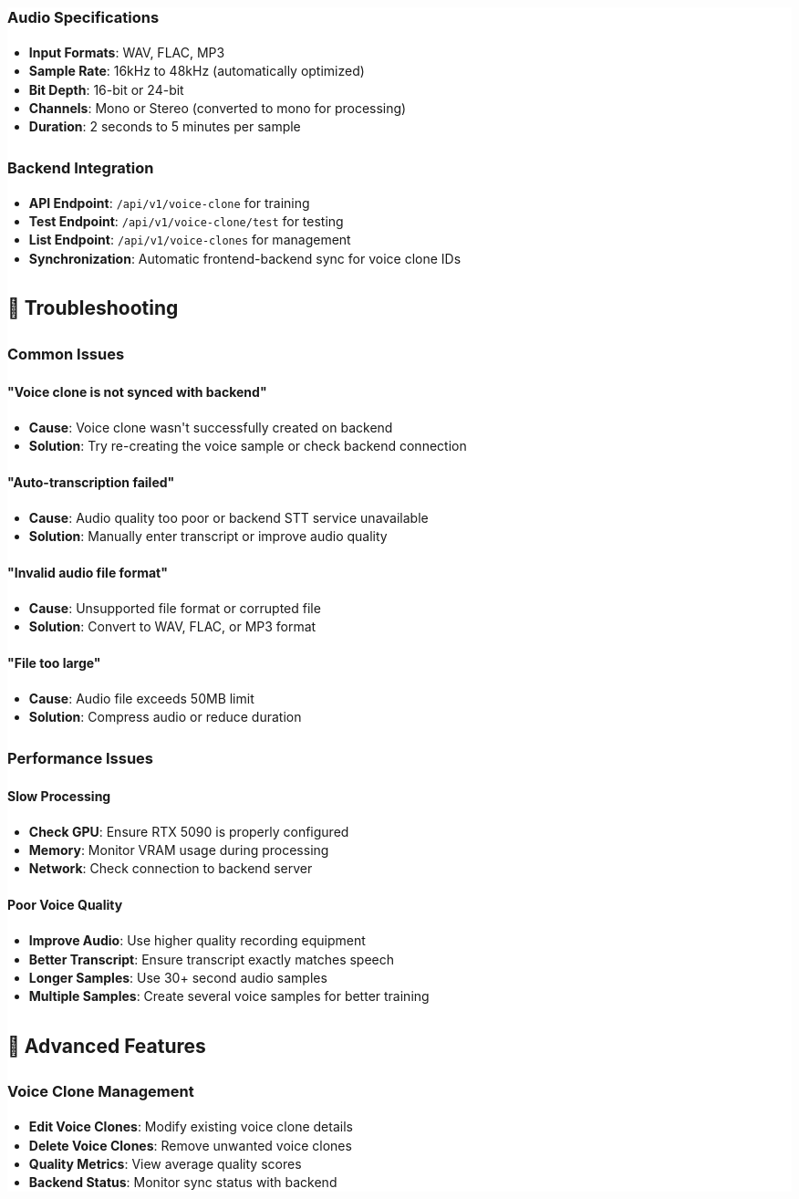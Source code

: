 ### Audio Specifications
- **Input Formats**: WAV, FLAC, MP3
- **Sample Rate**: 16kHz to 48kHz (automatically optimized)
- **Bit Depth**: 16-bit or 24-bit
- **Channels**: Mono or Stereo (converted to mono for processing)
- **Duration**: 2 seconds to 5 minutes per sample

### Backend Integration
- **API Endpoint**: `/api/v1/voice-clone` for training
- **Test Endpoint**: `/api/v1/voice-clone/test` for testing
- **List Endpoint**: `/api/v1/voice-clones` for management
- **Synchronization**: Automatic frontend-backend sync for voice clone IDs

## 🚨 Troubleshooting

### Common Issues

#### "Voice clone is not synced with backend"
- **Cause**: Voice clone wasn't successfully created on backend
- **Solution**: Try re-creating the voice sample or check backend connection

#### "Auto-transcription failed"
- **Cause**: Audio quality too poor or backend STT service unavailable
- **Solution**: Manually enter transcript or improve audio quality

#### "Invalid audio file format"
- **Cause**: Unsupported file format or corrupted file
- **Solution**: Convert to WAV, FLAC, or MP3 format

#### "File too large"
- **Cause**: Audio file exceeds 50MB limit
- **Solution**: Compress audio or reduce duration

### Performance Issues

#### Slow Processing
- **Check GPU**: Ensure RTX 5090 is properly configured
- **Memory**: Monitor VRAM usage during processing
- **Network**: Check connection to backend server

#### Poor Voice Quality
- **Improve Audio**: Use higher quality recording equipment
- **Better Transcript**: Ensure transcript exactly matches speech
- **Longer Samples**: Use 30+ second audio samples
- **Multiple Samples**: Create several voice samples for better training

## 🔮 Advanced Features

### Voice Clone Management
- **Edit Voice Clones**: Modify existing voice clone details
- **Delete Voice Clones**: Remove unwanted voice clones
- **Quality Metrics**: View average quality scores
- **Backend Status**: Monitor sync status with backend
